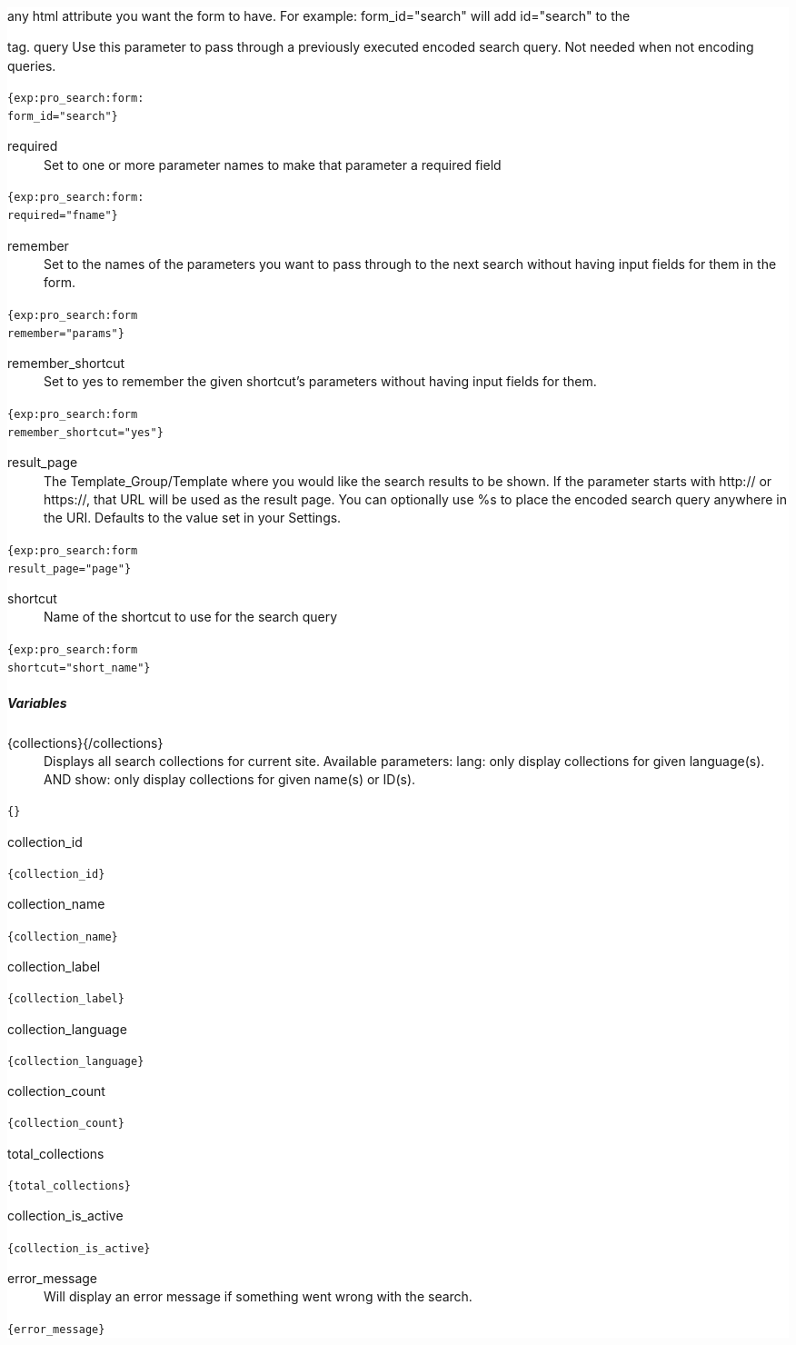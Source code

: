 any html attribute you want the form to have. For example: form_id="search" will add id="search" to the <form> tag. query Use this parameter to pass through a previously executed encoded search query. Not needed when not encoding queries.</form></div>   </dd> <div class="examples"><div class="example example-tag"><div><pre><code>{exp:pro_search:form: form_id="search"}</code></pre></div></div>  </div> </dl><dl class="method-list-group"><dt><div class="item">required</div>  <div class="item-type"></div></dt> <dd><div class="item-desc">Set to one or more parameter names to make that parameter a required field</div>   </dd> <div class="examples"><div class="example example-tag"><div><pre><code>{exp:pro_search:form: <span class="item">required="<span class="item-value">fname</span>"</span>}</code></pre></div></div>  </div> </dl><dl class="method-list-group"><dt><div class="item">remember</div>  <div class="item-type"></div></dt> <dd><div class="item-desc">Set to the names of the parameters you want to pass through to the next search without having input fields for them in the form.</div>   </dd> <div class="examples"><div class="example example-tag"><div><pre><code>{exp:pro_search:form <span class="item">remember="<span class="item-value">params</span>"</span>}</code></pre></div></div>  </div> </dl><dl class="method-list-group"><dt><div class="item">remember_shortcut</div>  <div class="item-type"></div></dt> <dd><div class="item-desc">Set to yes to remember the given shortcut’s parameters without having input fields for them.</div>   </dd> <div class="examples"><div class="example example-tag"><div><pre><code>{exp:pro_search:form <span class="item">remember_shortcut="<span class="item-value">yes</span>"</span>}</code></pre></div></div>  </div> </dl><dl class="method-list-group"><dt><div class="item">result_page</div>  <div class="item-type"></div></dt> <dd><div class="item-desc">The Template_Group/Template where you would like the search results to be shown. If the parameter starts with http:// or https://, that URL will be used as the result page. You can optionally use %s to place the encoded search query anywhere in the URI. Defaults to the value set in your Settings.</div>   </dd> <div class="examples"><div class="example example-tag"><div><pre><code>{exp:pro_search:form <span class="item">result_page="<span class="item-value">page</span>"</span>}</code></pre></div></div>  </div> </dl><dl class="method-list-group"><dt><div class="item">shortcut</div>  <div class="item-type"></div></dt> <dd><div class="item-desc">Name of the shortcut to use for the search query</div>   </dd> <div class="examples"><div class="example example-tag"><div><pre><code>{exp:pro_search:form <span class="item">shortcut="<span class="item-value">short_name</span>"</span>}</code></pre></div></div>  </div> </dl></div></div></section><section class="method"><div class="method-area"><div class="method-list"><h5>Variables</h5> <dl class="method-list-group"><dt><div class="item">{collections}{/collections}</div>  <div class="item-type"></div></dt> <dd><div class="item-desc">Displays all search collections for current site. Available parameters: <span class="highlight-tag"></span>lang<span class="highlight-tag"></span>: only display collections for given language(s). AND <span class="highlight-tag"></span>show<span class="highlight-tag"></span>: only display collections for given name(s) or ID(s).</div>   </dd> <div class="examples"><div class="example example-tag"><div><pre><code>{}</code></pre></div></div>  </div> </dl><dl class="method-list-group"><dt><div class="item">collection_id</div>  <div class="item-type"></div></dt> <dd><div class="item-desc"></div>   </dd> <div class="examples"><div class="example example-tag"><div><pre><code>{collection_id}</code></pre></div></div>  </div> </dl><dl class="method-list-group"><dt><div class="item">collection_name</div>  <div class="item-type"></div></dt> <dd><div class="item-desc"></div>   </dd> <div class="examples"><div class="example example-tag"><div><pre><code>{collection_name}</code></pre></div></div>  </div> </dl><dl class="method-list-group"><dt><div class="item">collection_label</div>  <div class="item-type"></div></dt> <dd><div class="item-desc"></div>   </dd> <div class="examples"><div class="example example-tag"><div><pre><code>{collection_label}</code></pre></div></div>  </div> </dl><dl class="method-list-group"><dt><div class="item">collection_language</div>  <div class="item-type"></div></dt> <dd><div class="item-desc"></div>   </dd> <div class="examples"><div class="example example-tag"><div><pre><code>{collection_language}</code></pre></div></div>  </div> </dl><dl class="method-list-group"><dt><div class="item">collection_count</div>  <div class="item-type"></div></dt> <dd><div class="item-desc"></div>   </dd> <div class="examples"><div class="example example-tag"><div><pre><code>{collection_count}</code></pre></div></div>  </div> </dl><dl class="method-list-group"><dt><div class="item">total_collections</div>  <div class="item-type"></div></dt> <dd><div class="item-desc"></div>   </dd> <div class="examples"><div class="example example-tag"><div><pre><code>{total_collections}</code></pre></div></div>  </div> </dl><dl class="method-list-group"><dt><div class="item">collection_is_active</div>  <div class="item-type"></div></dt> <dd><div class="item-desc"></div>   </dd> <div class="examples"><div class="example example-tag"><div><pre><code>{collection_is_active}</code></pre></div></div>  </div> </dl><dl class="method-list-group"><dt><div class="item">error_message</div>  <div class="item-type"></div></dt> <dd><div class="item-desc">Will display an error message if something went wrong with the search.</div>   </dd> <div class="examples"><div class="example example-tag"><div><pre><code>{error_message}</code></pre></div></div>  </div>